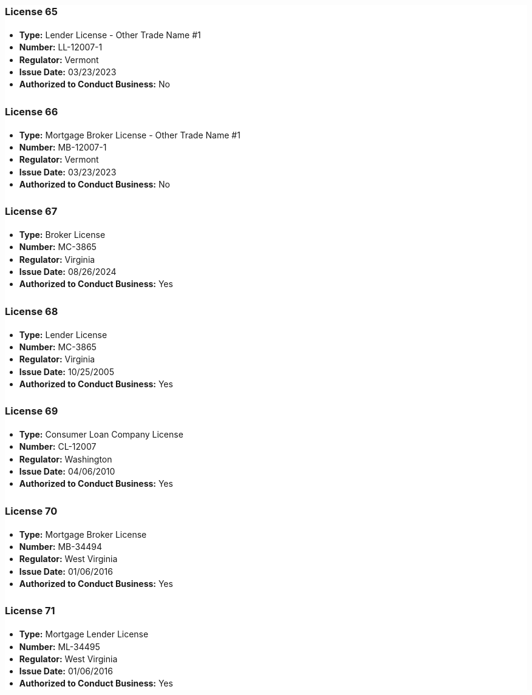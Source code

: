 ### License 65
- **Type:** Lender License - Other Trade Name #1
- **Number:** LL-12007-1
- **Regulator:** Vermont
- **Issue Date:** 03/23/2023
- **Authorized to Conduct Business:** No

### License 66
- **Type:** Mortgage Broker License - Other Trade Name #1
- **Number:** MB-12007-1
- **Regulator:** Vermont
- **Issue Date:** 03/23/2023
- **Authorized to Conduct Business:** No

### License 67
- **Type:** Broker License
- **Number:** MC-3865
- **Regulator:** Virginia
- **Issue Date:** 08/26/2024
- **Authorized to Conduct Business:** Yes

### License 68
- **Type:** Lender License
- **Number:** MC-3865
- **Regulator:** Virginia
- **Issue Date:** 10/25/2005
- **Authorized to Conduct Business:** Yes

### License 69
- **Type:** Consumer Loan Company License
- **Number:** CL-12007
- **Regulator:** Washington
- **Issue Date:** 04/06/2010
- **Authorized to Conduct Business:** Yes

### License 70
- **Type:** Mortgage Broker License
- **Number:** MB-34494
- **Regulator:** West Virginia
- **Issue Date:** 01/06/2016
- **Authorized to Conduct Business:** Yes

### License 71
- **Type:** Mortgage Lender License
- **Number:** ML-34495
- **Regulator:** West Virginia
- **Issue Date:** 01/06/2016
- **Authorized to Conduct Business:** Yes
